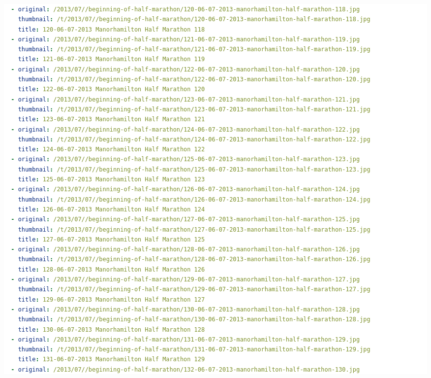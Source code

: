 ```yaml
  - original: /2013/07//beginning-of-half-marathon/120-06-07-2013-manorhamilton-half-marathon-118.jpg
    thumbnail: /t/2013/07//beginning-of-half-marathon/120-06-07-2013-manorhamilton-half-marathon-118.jpg
    title: 120-06-07-2013 Manorhamilton Half Marathon 118
  - original: /2013/07//beginning-of-half-marathon/121-06-07-2013-manorhamilton-half-marathon-119.jpg
    thumbnail: /t/2013/07//beginning-of-half-marathon/121-06-07-2013-manorhamilton-half-marathon-119.jpg
    title: 121-06-07-2013 Manorhamilton Half Marathon 119
  - original: /2013/07//beginning-of-half-marathon/122-06-07-2013-manorhamilton-half-marathon-120.jpg
    thumbnail: /t/2013/07//beginning-of-half-marathon/122-06-07-2013-manorhamilton-half-marathon-120.jpg
    title: 122-06-07-2013 Manorhamilton Half Marathon 120
  - original: /2013/07//beginning-of-half-marathon/123-06-07-2013-manorhamilton-half-marathon-121.jpg
    thumbnail: /t/2013/07//beginning-of-half-marathon/123-06-07-2013-manorhamilton-half-marathon-121.jpg
    title: 123-06-07-2013 Manorhamilton Half Marathon 121
  - original: /2013/07//beginning-of-half-marathon/124-06-07-2013-manorhamilton-half-marathon-122.jpg
    thumbnail: /t/2013/07//beginning-of-half-marathon/124-06-07-2013-manorhamilton-half-marathon-122.jpg
    title: 124-06-07-2013 Manorhamilton Half Marathon 122
  - original: /2013/07//beginning-of-half-marathon/125-06-07-2013-manorhamilton-half-marathon-123.jpg
    thumbnail: /t/2013/07//beginning-of-half-marathon/125-06-07-2013-manorhamilton-half-marathon-123.jpg
    title: 125-06-07-2013 Manorhamilton Half Marathon 123
  - original: /2013/07//beginning-of-half-marathon/126-06-07-2013-manorhamilton-half-marathon-124.jpg
    thumbnail: /t/2013/07//beginning-of-half-marathon/126-06-07-2013-manorhamilton-half-marathon-124.jpg
    title: 126-06-07-2013 Manorhamilton Half Marathon 124
  - original: /2013/07//beginning-of-half-marathon/127-06-07-2013-manorhamilton-half-marathon-125.jpg
    thumbnail: /t/2013/07//beginning-of-half-marathon/127-06-07-2013-manorhamilton-half-marathon-125.jpg
    title: 127-06-07-2013 Manorhamilton Half Marathon 125
  - original: /2013/07//beginning-of-half-marathon/128-06-07-2013-manorhamilton-half-marathon-126.jpg
    thumbnail: /t/2013/07//beginning-of-half-marathon/128-06-07-2013-manorhamilton-half-marathon-126.jpg
    title: 128-06-07-2013 Manorhamilton Half Marathon 126
  - original: /2013/07//beginning-of-half-marathon/129-06-07-2013-manorhamilton-half-marathon-127.jpg
    thumbnail: /t/2013/07//beginning-of-half-marathon/129-06-07-2013-manorhamilton-half-marathon-127.jpg
    title: 129-06-07-2013 Manorhamilton Half Marathon 127
  - original: /2013/07//beginning-of-half-marathon/130-06-07-2013-manorhamilton-half-marathon-128.jpg
    thumbnail: /t/2013/07//beginning-of-half-marathon/130-06-07-2013-manorhamilton-half-marathon-128.jpg
    title: 130-06-07-2013 Manorhamilton Half Marathon 128
  - original: /2013/07//beginning-of-half-marathon/131-06-07-2013-manorhamilton-half-marathon-129.jpg
    thumbnail: /t/2013/07//beginning-of-half-marathon/131-06-07-2013-manorhamilton-half-marathon-129.jpg
    title: 131-06-07-2013 Manorhamilton Half Marathon 129
  - original: /2013/07//beginning-of-half-marathon/132-06-07-2013-manorhamilton-half-marathon-130.jpg
```